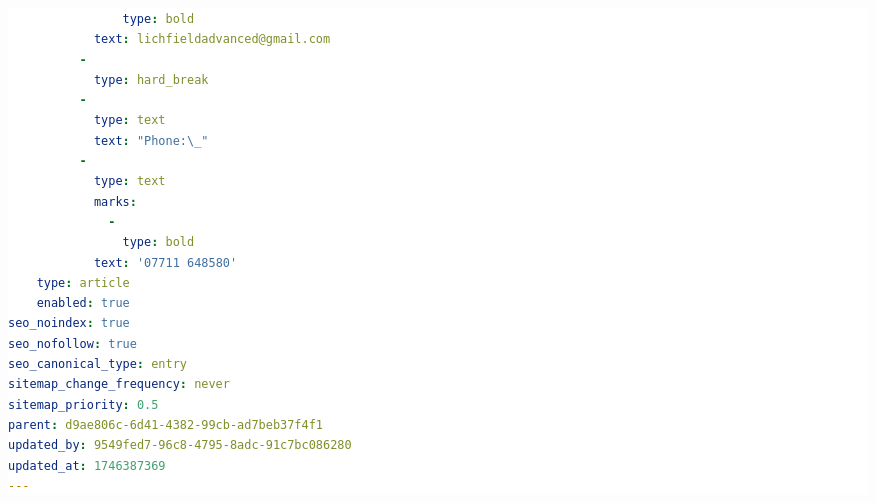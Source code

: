 ```yaml
                type: bold
            text: lichfieldadvanced@gmail.com
          -
            type: hard_break
          -
            type: text
            text: "Phone:\_"
          -
            type: text
            marks:
              -
                type: bold
            text: '07711 648580'
    type: article
    enabled: true
seo_noindex: true
seo_nofollow: true
seo_canonical_type: entry
sitemap_change_frequency: never
sitemap_priority: 0.5
parent: d9ae806c-6d41-4382-99cb-ad7beb37f4f1
updated_by: 9549fed7-96c8-4795-8adc-91c7bc086280
updated_at: 1746387369
---
```

